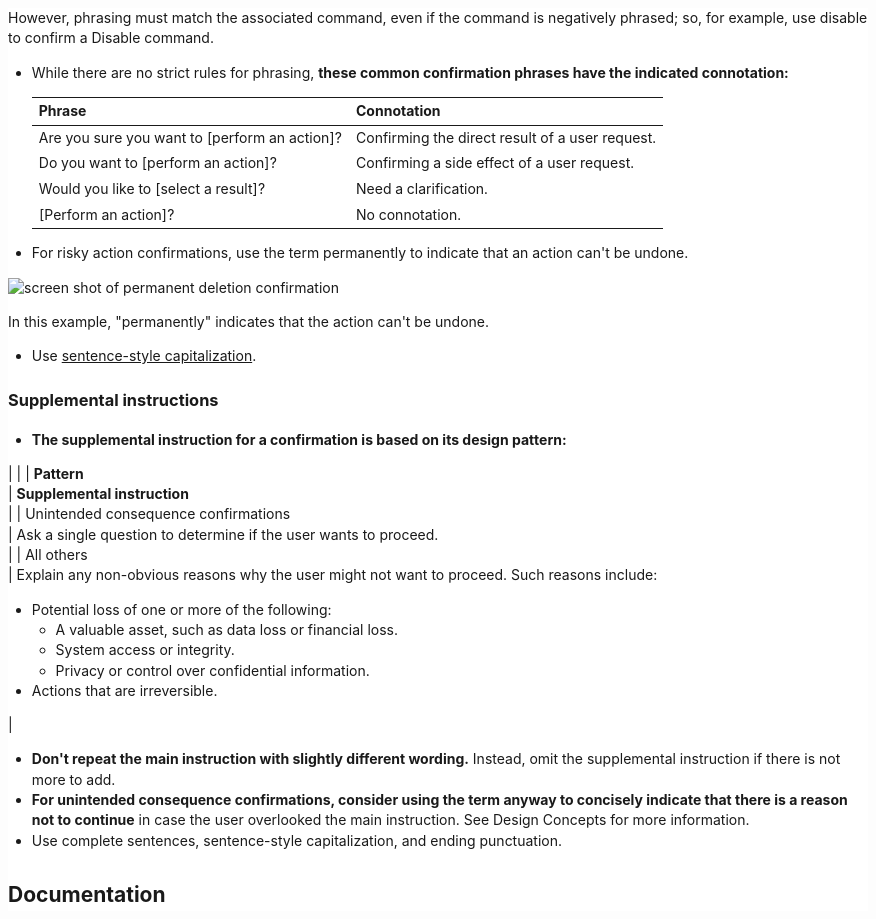 However, phrasing must match the associated command, even if the command is negatively phrased; so, for example, use disable to confirm a Disable command.

-   While there are no strict rules for phrasing, **these common confirmation phrases have the indicated connotation:**



    | Phrase                                                            | Connotation                                                            |
    |-------------------------------------------------------------|-------------------------------------------------------------|
    | Are you sure you want to \[perform an action\]? <br/> | Confirming the direct result of a user request. <br/> |
    | Do you want to \[perform an action\]? <br/>           | Confirming a side effect of a user request. <br/>     |
    | Would you like to \[select a result\]? <br/>          | Need a clarification. <br/>                           |
    | \[Perform an action\]? <br/>                          | No connotation. <br/>                                 |



 

-   For risky action confirmations, use the term permanently to indicate that an action can't be undone.

![screen shot of permanent deletion confirmation ](images/mess-confirm-image37.png)

In this example, "permanently" indicates that the action can't be undone.

-   Use [sentence-style capitalization](glossary.md).

### Supplemental instructions

-   **The supplemental instruction for a confirmation is based on its design pattern:**

    
| 
|
| <strong>Pattern</strong><br /> | <strong>Supplemental instruction</strong><br /> | 
| Unintended consequence confirmations <br /> | Ask a single question to determine if the user wants to proceed. <br /> | 
| All others <br /> | Explain any non-obvious reasons why the user might not want to proceed. Such reasons include: <br /><ul><li>Potential loss of one or more of the following:    <ul><li>A valuable asset, such as data loss or financial loss.</li><li>System access or integrity.</li><li>Privacy or control over confidential information.</li></ul></li><li>Actions that are irreversible.</li></ul> | 


    

     

-   **Don't repeat the main instruction with slightly different wording.** Instead, omit the supplemental instruction if there is not more to add.
-   **For unintended consequence confirmations, consider using the term anyway to concisely indicate that there is a reason not to continue** in case the user overlooked the main instruction. See Design Concepts for more information.
-   Use complete sentences, sentence-style capitalization, and ending punctuation.

## Documentation
